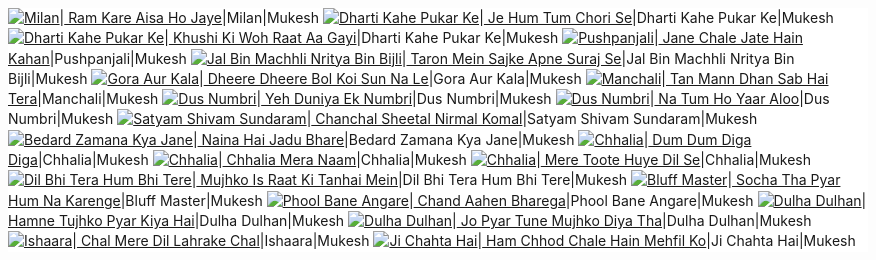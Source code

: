 [![Milan](https://i.ytimg.com/vi/P9qhPcwndP0/default.jpg)](https://youtu.be/P9qhPcwndP0?list=PLIO7o3VwD0X_hglBI3zHjZQW6GOJT30Vy)|[ Ram Kare Aisa Ho Jaye](https://youtu.be/P9qhPcwndP0?list=PLIO7o3VwD0X_hglBI3zHjZQW6GOJT30Vy)|Milan|Mukesh
[![Dharti Kahe Pukar Ke](https://i.ytimg.com/vi/wqXo7be-meI/default.jpg)](https://youtu.be/wqXo7be-meI?list=PLIO7o3VwD0X_hglBI3zHjZQW6GOJT30Vy)|[ Je Hum Tum Chori Se](https://youtu.be/wqXo7be-meI?list=PLIO7o3VwD0X_hglBI3zHjZQW6GOJT30Vy)|Dharti Kahe Pukar Ke|Mukesh
[![Dharti Kahe Pukar Ke](https://i.ytimg.com/vi/JcFjTFLJEj4/default.jpg)](https://youtu.be/JcFjTFLJEj4?list=PLIO7o3VwD0X_hglBI3zHjZQW6GOJT30Vy)|[ Khushi Ki Woh Raat Aa Gayi](https://youtu.be/JcFjTFLJEj4?list=PLIO7o3VwD0X_hglBI3zHjZQW6GOJT30Vy)|Dharti Kahe Pukar Ke|Mukesh
[![Pushpanjali](https://i.ytimg.com/vi/odPTKT_LMjU/default.jpg)](https://youtu.be/odPTKT_LMjU?list=PLIO7o3VwD0X_hglBI3zHjZQW6GOJT30Vy)|[ Jane Chale Jate Hain Kahan](https://youtu.be/odPTKT_LMjU?list=PLIO7o3VwD0X_hglBI3zHjZQW6GOJT30Vy)|Pushpanjali|Mukesh
[![Jal Bin Machhli Nritya Bin Bijli](https://i.ytimg.com/vi/Oda9FVVIPyE/default.jpg)](https://youtu.be/Oda9FVVIPyE?list=PLIO7o3VwD0X_hglBI3zHjZQW6GOJT30Vy)|[ Taron Mein Sajke Apne Suraj Se](https://youtu.be/Oda9FVVIPyE?list=PLIO7o3VwD0X_hglBI3zHjZQW6GOJT30Vy)|Jal Bin Machhli Nritya Bin Bijli|Mukesh
[![Gora Aur Kala](https://i.ytimg.com/vi/AbCjMUXN8AQ/default.jpg)](https://youtu.be/AbCjMUXN8AQ?list=PLIO7o3VwD0X_hglBI3zHjZQW6GOJT30Vy)|[ Dheere Dheere Bol Koi Sun Na Le](https://youtu.be/AbCjMUXN8AQ?list=PLIO7o3VwD0X_hglBI3zHjZQW6GOJT30Vy)|Gora Aur Kala|Mukesh
[![Manchali](https://i.ytimg.com/vi/ZdEPDlwWuPQ/default.jpg)](https://youtu.be/ZdEPDlwWuPQ?list=PLIO7o3VwD0X_hglBI3zHjZQW6GOJT30Vy)|[ Tan Mann Dhan Sab Hai Tera](https://youtu.be/ZdEPDlwWuPQ?list=PLIO7o3VwD0X_hglBI3zHjZQW6GOJT30Vy)|Manchali|Mukesh
[![Dus Numbri](https://i.ytimg.com/vi/NNubu5k-hU4/default.jpg)](https://youtu.be/NNubu5k-hU4?list=PLIO7o3VwD0X_hglBI3zHjZQW6GOJT30Vy)|[ Yeh Duniya Ek Numbri](https://youtu.be/NNubu5k-hU4?list=PLIO7o3VwD0X_hglBI3zHjZQW6GOJT30Vy)|Dus Numbri|Mukesh
[![Dus Numbri](https://i.ytimg.com/vi/YPnVWpJGza0/default.jpg)](https://youtu.be/YPnVWpJGza0?list=PLIO7o3VwD0X_hglBI3zHjZQW6GOJT30Vy)|[ Na Tum Ho Yaar Aloo](https://youtu.be/YPnVWpJGza0?list=PLIO7o3VwD0X_hglBI3zHjZQW6GOJT30Vy)|Dus Numbri|Mukesh
[![Satyam Shivam Sundaram](https://i.ytimg.com/vi/8D_D-ekmGQE/default.jpg)](https://youtu.be/8D_D-ekmGQE?list=PLIO7o3VwD0X_hglBI3zHjZQW6GOJT30Vy)|[ Chanchal Sheetal Nirmal Komal](https://youtu.be/8D_D-ekmGQE?list=PLIO7o3VwD0X_hglBI3zHjZQW6GOJT30Vy)|Satyam Shivam Sundaram|Mukesh
[![Bedard Zamana Kya Jane](https://i.ytimg.com/vi/hDSkUS2W-ms/default.jpg)](https://youtu.be/hDSkUS2W-ms?list=PLIO7o3VwD0X_hglBI3zHjZQW6GOJT30Vy)|[ Naina Hai Jadu Bhare](https://youtu.be/hDSkUS2W-ms?list=PLIO7o3VwD0X_hglBI3zHjZQW6GOJT30Vy)|Bedard Zamana Kya Jane|Mukesh
[![Chhalia](https://i.ytimg.com/vi/pZsmUHNwsas/default.jpg)](https://youtu.be/pZsmUHNwsas?list=PLIO7o3VwD0X_hglBI3zHjZQW6GOJT30Vy)|[ Dum Dum Diga Diga](https://youtu.be/pZsmUHNwsas?list=PLIO7o3VwD0X_hglBI3zHjZQW6GOJT30Vy)|Chhalia|Mukesh
[![Chhalia](https://i.ytimg.com/vi/b00G_VnxVOM/default.jpg)](https://youtu.be/b00G_VnxVOM?list=PLIO7o3VwD0X_hglBI3zHjZQW6GOJT30Vy)|[ Chhalia Mera Naam](https://youtu.be/b00G_VnxVOM?list=PLIO7o3VwD0X_hglBI3zHjZQW6GOJT30Vy)|Chhalia|Mukesh
[![Chhalia](https://i.ytimg.com/vi/LKxUqVMDIe4/default.jpg)](https://youtu.be/LKxUqVMDIe4?list=PLIO7o3VwD0X_hglBI3zHjZQW6GOJT30Vy)|[ Mere Toote Huye Dil Se](https://youtu.be/LKxUqVMDIe4?list=PLIO7o3VwD0X_hglBI3zHjZQW6GOJT30Vy)|Chhalia|Mukesh
[![Dil Bhi Tera Hum Bhi Tere](https://i.ytimg.com/vi/pcr1Hh9OFd0/default.jpg)](https://youtu.be/pcr1Hh9OFd0?list=PLIO7o3VwD0X_hglBI3zHjZQW6GOJT30Vy)|[ Mujhko Is Raat Ki Tanhai Mein](https://youtu.be/pcr1Hh9OFd0?list=PLIO7o3VwD0X_hglBI3zHjZQW6GOJT30Vy)|Dil Bhi Tera Hum Bhi Tere|Mukesh
[![Bluff Master](https://i.ytimg.com/vi/5CIfDgX3D2w/default.jpg)](https://youtu.be/5CIfDgX3D2w?list=PLIO7o3VwD0X_hglBI3zHjZQW6GOJT30Vy)|[ Socha Tha Pyar Hum Na Karenge](https://youtu.be/5CIfDgX3D2w?list=PLIO7o3VwD0X_hglBI3zHjZQW6GOJT30Vy)|Bluff Master|Mukesh
[![Phool Bane Angare](https://i.ytimg.com/vi/ZdGsYnl4fL8/default.jpg)](https://youtu.be/ZdGsYnl4fL8?list=PLIO7o3VwD0X_hglBI3zHjZQW6GOJT30Vy)|[ Chand Aahen Bharega](https://youtu.be/ZdGsYnl4fL8?list=PLIO7o3VwD0X_hglBI3zHjZQW6GOJT30Vy)|Phool Bane Angare|Mukesh
[![Dulha Dulhan](https://i.ytimg.com/vi/MHDL2QCLI7M/default.jpg)](https://youtu.be/MHDL2QCLI7M?list=PLIO7o3VwD0X_hglBI3zHjZQW6GOJT30Vy)|[ Hamne Tujhko Pyar Kiya Hai](https://youtu.be/MHDL2QCLI7M?list=PLIO7o3VwD0X_hglBI3zHjZQW6GOJT30Vy)|Dulha Dulhan|Mukesh
[![Dulha Dulhan](https://i.ytimg.com/vi/TDmoZhHbE80/default.jpg)](https://youtu.be/TDmoZhHbE80?list=PLIO7o3VwD0X_hglBI3zHjZQW6GOJT30Vy)|[ Jo Pyar Tune Mujhko Diya Tha](https://youtu.be/TDmoZhHbE80?list=PLIO7o3VwD0X_hglBI3zHjZQW6GOJT30Vy)|Dulha Dulhan|Mukesh
[![Ishaara](https://i.ytimg.com/vi/8sWGx0zS7Xs/default.jpg)](https://youtu.be/8sWGx0zS7Xs?list=PLIO7o3VwD0X_hglBI3zHjZQW6GOJT30Vy)|[ Chal Mere Dil Lahrake Chal](https://youtu.be/8sWGx0zS7Xs?list=PLIO7o3VwD0X_hglBI3zHjZQW6GOJT30Vy)|Ishaara|Mukesh
[![Ji Chahta Hai](https://i.ytimg.com/vi/1ojEVF7cQko/default.jpg)](https://youtu.be/1ojEVF7cQko?list=PLIO7o3VwD0X_hglBI3zHjZQW6GOJT30Vy)|[ Ham Chhod Chale Hain Mehfil Ko](https://youtu.be/1ojEVF7cQko?list=PLIO7o3VwD0X_hglBI3zHjZQW6GOJT30Vy)|Ji Chahta Hai|Mukesh